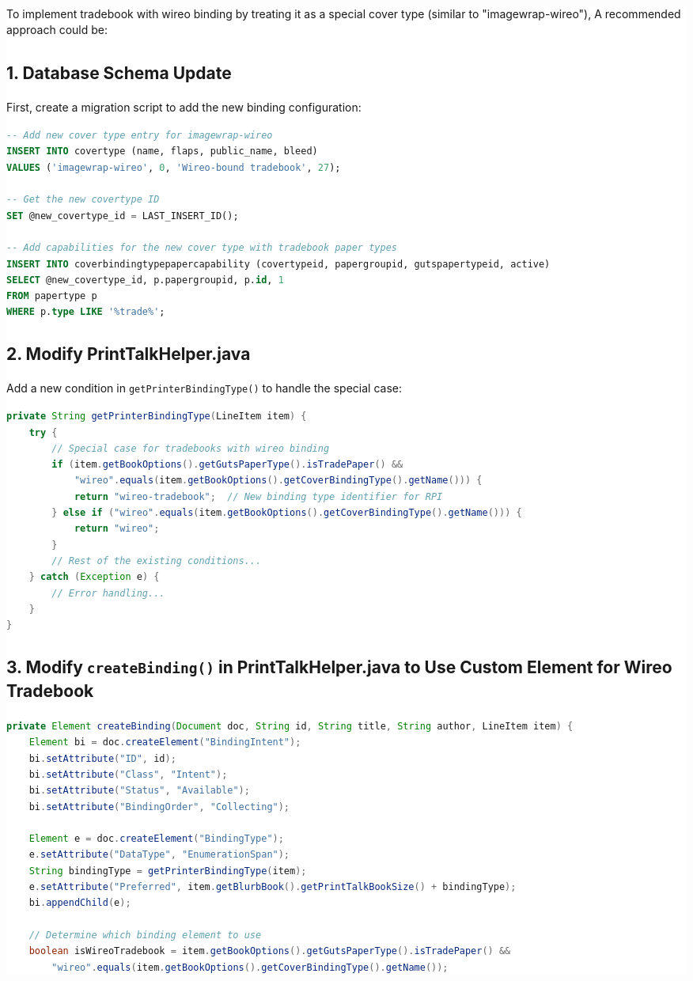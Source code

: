 To implement tradebook with wireo binding by treating it as a special cover type (similar to "imagewrap-wireo"), A recommended approach could be:

## 1. Database Schema Update

First, create a migration script to add the new binding configuration:

```sql
-- Add new cover type entry for imagewrap-wireo
INSERT INTO covertype (name, flaps, public_name, bleed)
VALUES ('imagewrap-wireo', 0, 'Wireo-bound tradebook', 27);

-- Get the new covertype ID
SET @new_covertype_id = LAST_INSERT_ID();

-- Add capabilities for the new cover type with tradebook paper types
INSERT INTO coverbindingtypepapercapability (covertypeid, papergroupid, gutspapertypeid, active)
SELECT @new_covertype_id, p.papergroupid, p.id, 1
FROM papertype p
WHERE p.type LIKE '%trade%';
```

## 2. Modify PrintTalkHelper.java

Add a new condition in `getPrinterBindingType()` to handle the special case:

```java
private String getPrinterBindingType(LineItem item) {
    try {
        // Special case for tradebooks with wireo binding
        if (item.getBookOptions().getGutsPaperType().isTradePaper() &&
            "wireo".equals(item.getBookOptions().getCoverBindingType().getName())) {
            return "wireo-tradebook";  // New binding type identifier for RPI
        } else if ("wireo".equals(item.getBookOptions().getCoverBindingType().getName())) {
            return "wireo";
        }
        // Rest of the existing conditions...
    } catch (Exception e) {
        // Error handling...
    }
}
```

## 3. Modify `createBinding()` in PrintTalkHelper.java to Use Custom Element for Wireo Tradebook

```java
private Element createBinding(Document doc, String id, String title, String author, LineItem item) {
    Element bi = doc.createElement("BindingIntent");
    bi.setAttribute("ID", id);
    bi.setAttribute("Class", "Intent");
    bi.setAttribute("Status", "Available");
    bi.setAttribute("BindingOrder", "Collecting");

    Element e = doc.createElement("BindingType");
    e.setAttribute("DataType", "EnumerationSpan");
    String bindingType = getPrinterBindingType(item);
    e.setAttribute("Preferred", item.getBlurbBook().getPrintTalkBookSize() + bindingType);
    bi.appendChild(e);

    // Determine which binding element to use
    boolean isWireoTradebook = item.getBookOptions().getGutsPaperType().isTradePaper() &&
        "wireo".equals(item.getBookOptions().getCoverBindingType().getName());

```